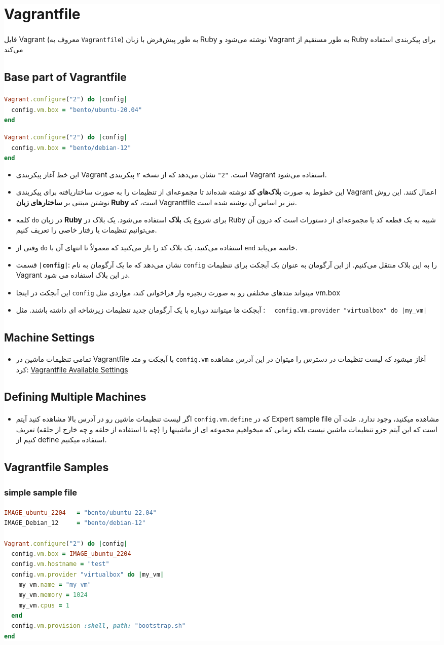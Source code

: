 # Vagrantfile
فایل Vagrant (معروف به `Vagrantfile`) به طور پیش‌فرض با زبان Ruby نوشته می‌شود و Vagrant به طور مستقیم از Ruby برای پیکربندی استفاده می‌کند
## Base part of Vagrantfile
```ruby
Vagrant.configure("2") do |config|
  config.vm.box = "bento/ubuntu-20.04"
end
```

```ruby
Vagrant.configure("2") do |config|
  config.vm.box = "bento/debian-12"
end
```
- این خط آغاز پیکربندی Vagrant است. `"2"` نشان می‌دهد که از نسخه ۲ پیکربندی Vagrant استفاده می‌شود.
- این خطوط به صورت **بلاک‌های کد** نوشته شده‌اند تا مجموعه‌ای از تنظیمات را به صورت ساختاریافته برای پیکربندی Vagrant اعمال کنند. این روش نوشتن مبتنی بر **ساختارهای زبان Ruby** است، که Vagrantfile نیز بر اساس آن نوشته شده است.

- کلمه `do` در زبان **Ruby** برای شروع یک **بلاک** استفاده می‌شود. یک بلاک در Ruby شبیه به یک قطعه کد یا مجموعه‌ای از دستورات است که درون آن می‌توانیم تنظیمات یا رفتار خاصی را تعریف کنیم.
- وقتی از `do` استفاده می‌کنید، یک بلاک کد را باز می‌کنید که معمولاً تا انتهای آن با `end` خاتمه می‌یابد.
- قسمت **`|config|`**:  نشان می‌دهد که ما یک آرگومان به نام `config` را به این بلاک منتقل می‌کنیم. از این آرگومان به عنوان یک آبجکت برای تنظیمات Vagrant در این بلاک استفاده می شود.
- این آبجکت در اینجا `config` میتواند متدهای مختلفی رو به صورت زنجیره وار فراخوانی کند، مواردی مثل vm.box
- آبجکت ها میتوانند دوباره با یک آرگومان جدید تنظیمات زیرشاخه ای داشته باشند. مثل : 
`  config.vm.provider "virtualbox" do |my_vm|`
## Machine Settings
- تمامی تنظیمات ماشین در Vagrantfile با آبجکت و متد `config.vm` آغاز میشود که لیست تنظیمات در دسترس را میتوان در این آدرس مشاهده کرد: [Vagrantfile Available Settings](https://developer.hashicorp.com/vagrant/docs/vagrantfile/machine_settings)
## Defining Multiple Machines
- اگر لیست تنظیمات ماشین رو در آدرس بالا مشاهده کنید آیتم `config.vm.define` که در Expert sample file مشاهده میکنید، وجود ندارد. علت آن است که این آیتم جزو تنظیمات ماشین نیست بلکه زمانی که میخواهیم مجموعه ای از ماشینها را (چه با استفاده از حلقه و چه خارج از حلقه) تعریف کنیم از define استفاده میکنیم.
## Vagrantfile Samples
### simple sample file
```ruby
IMAGE_ubuntu_2204   = "bento/ubuntu-22.04"
IMAGE_Debian_12     = "bento/debian-12"

Vagrant.configure("2") do |config|
  config.vm.box = IMAGE_ubuntu_2204
  config.vm.hostname = "test"
  config.vm.provider "virtualbox" do |my_vm|
    my_vm.name = "my_vm"
    my_vm.memory = 1024
    my_vm.cpus = 1
  end
  config.vm.provision :shell, path: "bootstrap.sh"
end

```
